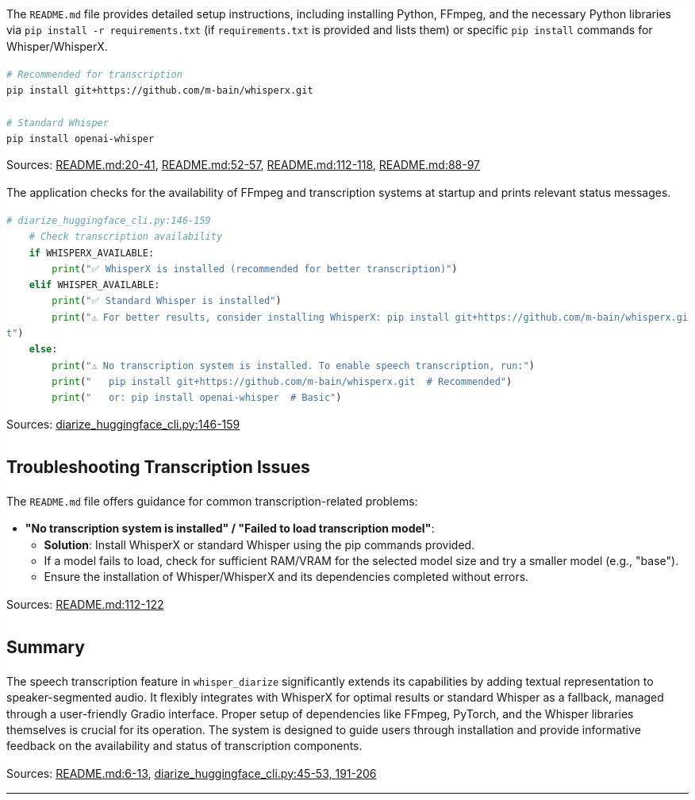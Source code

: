 The `README.md` file provides detailed setup instructions, including installing Python, FFmpeg, and the necessary Python libraries via `pip install -r requirements.txt` (if `requirements.txt` is provided and lists them) or specific `pip install` commands for Whisper/WhisperX.

```bash
# Recommended for transcription
pip install git+https://github.com/m-bain/whisperx.git

# Standard Whisper
pip install openai-whisper
```
Sources: [README.md:20-41](), [README.md:52-57](), [README.md:112-118](), [README.md:88-97]()

The application checks for the availability of FFmpeg and transcription systems at startup and prints relevant status messages.
```python
# diarize_huggingface_cli.py:146-159
    # Check transcription availability
    if WHISPERX_AVAILABLE:
        print("✅ WhisperX is installed (recommended for better transcription)")
    elif WHISPER_AVAILABLE:
        print("✅ Standard Whisper is installed")
        print("⚠️ For better results, consider installing WhisperX: pip install git+https://github.com/m-bain/whisperx.git")
    else:
        print("⚠️ No transcription system is installed. To enable speech transcription, run:")
        print("   pip install git+https://github.com/m-bain/whisperx.git  # Recommended")
        print("   or: pip install openai-whisper  # Basic")
```
Sources: [diarize_huggingface_cli.py:146-159]()

## Troubleshooting Transcription Issues

The `README.md` file offers guidance for common transcription-related problems:

*   **"No transcription system is installed" / "Failed to load transcription model"**:
    *   **Solution**: Install WhisperX or standard Whisper using the pip commands provided.
    *   If a model fails to load, check for sufficient RAM/VRAM for the selected model size and try a smaller model (e.g., "base").
    *   Ensure the installation of Whisper/WhisperX and its dependencies completed without errors.

Sources: [README.md:112-122]()

## Summary

The speech transcription feature in `whisper_diarize` significantly extends its capabilities by adding textual representation to speaker-segmented audio. It flexibly integrates with WhisperX for optimal results or standard Whisper as a fallback, managed through a user-friendly Gradio interface. Proper setup of dependencies like FFmpeg, PyTorch, and the Whisper libraries themselves is crucial for its operation. The system is designed to guide users through installation and provide informative feedback on the availability and status of transcription components.

Sources: [README.md:6-13](), [diarize_huggingface_cli.py:45-53, 191-206]()

---